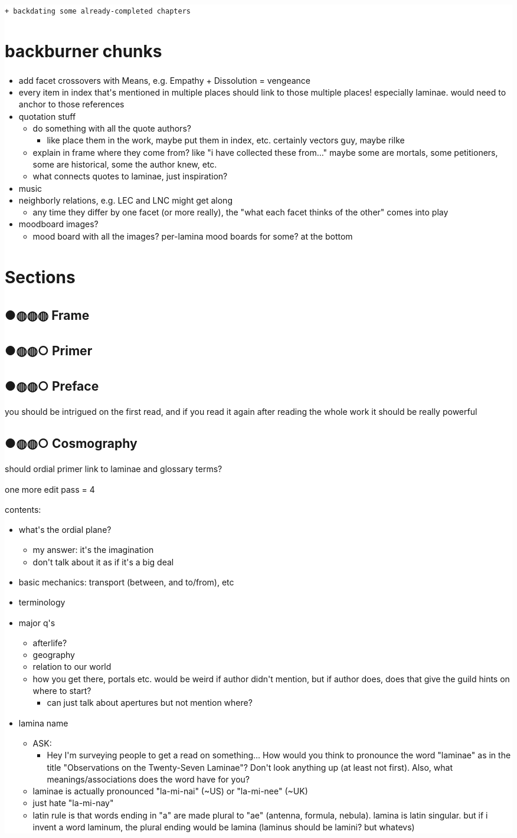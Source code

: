     + backdating some already-completed chapters

# backburner chunks

- add facet crossovers with Means, e.g. Empathy + Dissolution = vengeance
- every item in index that's mentioned in multiple places should link to those multiple places! especially laminae. would need to anchor to those references
- quotation stuff
    + do something with all the quote authors?
        * like place them in the work, maybe put them in index, etc. certainly vectors guy, maybe rilke
    + explain in frame where they come from? like "i have collected these from..." maybe some are mortals, some petitioners, some are historical, some the author knew, etc.
    + what connects quotes to laminae, just inspiration?
- music
- neighborly relations, e.g. LEC and LNC might get along
    + any time they differ by one facet (or more really), the "what each facet thinks of the other" comes into play
- moodboard images?
    - mood board with all the images? per-lamina mood boards for some? at the bottom

# Sections

## ●◍◍◍ Frame

## ●◍◍○ Primer

## ●◍◍○ Preface

you should be intrigued on the first read, and if you read it again after reading the whole work it should be really powerful

## ●◍◍○ Cosmography

should ordial primer link to laminae and glossary terms?

one more edit pass = 4

contents:

- what's the ordial plane?
    + my answer: it's the imagination
    + don't talk about it as if it's a big deal
- basic mechanics: transport (between, and to/from), etc
- terminology

- major q's
    + afterlife?
    + geography
    + relation to our world
    + how you get there, portals etc. would be weird if author didn't mention, but if author does, does that give the guild hints on where to start?
        * can just talk about apertures but not mention where?
- lamina name
    + ASK:
        * Hey I'm surveying people to get a read on something... How would you think to pronounce the word "laminae" as in the title "Observations on the Twenty-Seven Laminae"? Don't look anything up (at least not first). Also, what meanings/associations does the word have for you?
    + laminae is actually pronounced "la-mi-nai" (~US) or "la-mi-nee" (~UK)
    + just hate "la-mi-nay"
    + latin rule is that words ending in "a" are made plural to "ae" (antenna, formula, nebula). lamina is latin singular. but if i invent a word laminum, the plural ending would be lamina (laminus should be lamini? but whatevs)